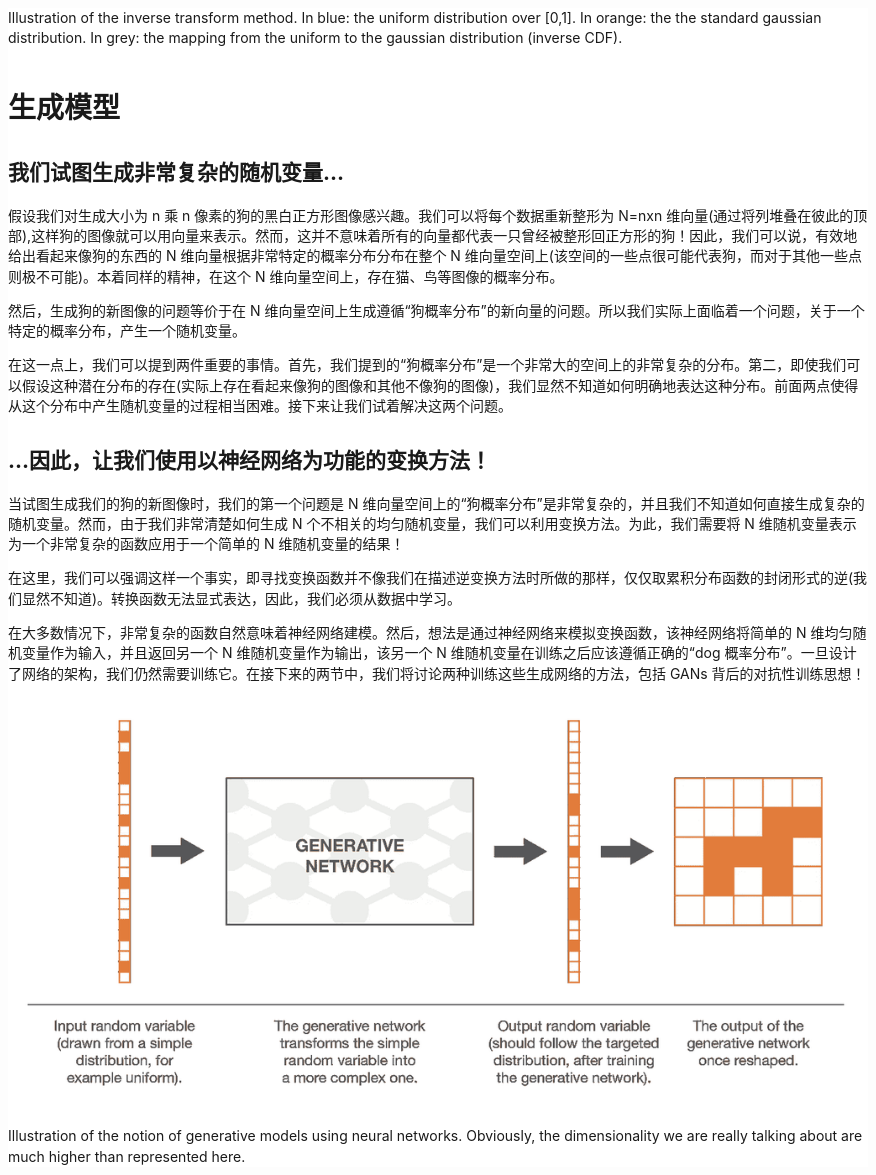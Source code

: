 Illustration of the inverse transform method. In blue: the uniform distribution over [0,1]. In orange: the the standard gaussian distribution. In grey: the mapping from the uniform to the gaussian distribution (inverse CDF).

# 生成模型

## 我们试图生成非常复杂的随机变量…

假设我们对生成大小为 n 乘 n 像素的狗的黑白正方形图像感兴趣。我们可以将每个数据重新整形为 N=nxn 维向量(通过将列堆叠在彼此的顶部),这样狗的图像就可以用向量来表示。然而，这并不意味着所有的向量都代表一只曾经被整形回正方形的狗！因此，我们可以说，有效地给出看起来像狗的东西的 N 维向量根据非常特定的概率分布分布在整个 N 维向量空间上(该空间的一些点很可能代表狗，而对于其他一些点则极不可能)。本着同样的精神，在这个 N 维向量空间上，存在猫、鸟等图像的概率分布。

然后，生成狗的新图像的问题等价于在 N 维向量空间上生成遵循“狗概率分布”的新向量的问题。所以我们实际上面临着一个问题，关于一个特定的概率分布，产生一个随机变量。

在这一点上，我们可以提到两件重要的事情。首先，我们提到的“狗概率分布”是一个非常大的空间上的非常复杂的分布。第二，即使我们可以假设这种潜在分布的存在(实际上存在看起来像狗的图像和其他不像狗的图像)，我们显然不知道如何明确地表达这种分布。前面两点使得从这个分布中产生随机变量的过程相当困难。接下来让我们试着解决这两个问题。

## …因此，让我们使用以神经网络为功能的变换方法！

当试图生成我们的狗的新图像时，我们的第一个问题是 N 维向量空间上的“狗概率分布”是非常复杂的，并且我们不知道如何直接生成复杂的随机变量。然而，由于我们非常清楚如何生成 N 个不相关的均匀随机变量，我们可以利用变换方法。为此，我们需要将 N 维随机变量表示为一个非常复杂的函数应用于一个简单的 N 维随机变量的结果！

在这里，我们可以强调这样一个事实，即寻找变换函数并不像我们在描述逆变换方法时所做的那样，仅仅取累积分布函数的封闭形式的逆(我们显然不知道)。转换函数无法显式表达，因此，我们必须从数据中学习。

在大多数情况下，非常复杂的函数自然意味着神经网络建模。然后，想法是通过神经网络来模拟变换函数，该神经网络将简单的 N 维均匀随机变量作为输入，并且返回另一个 N 维随机变量作为输出，该另一个 N 维随机变量在训练之后应该遵循正确的“dog 概率分布”。一旦设计了网络的架构，我们仍然需要训练它。在接下来的两节中，我们将讨论两种训练这些生成网络的方法，包括 GANs 背后的对抗性训练思想！

![](img/ab23d4c975ec33b98e4655f8aeb05089.png)

Illustration of the notion of generative models using neural networks. Obviously, the dimensionality we are really talking about are much higher than represented here.
